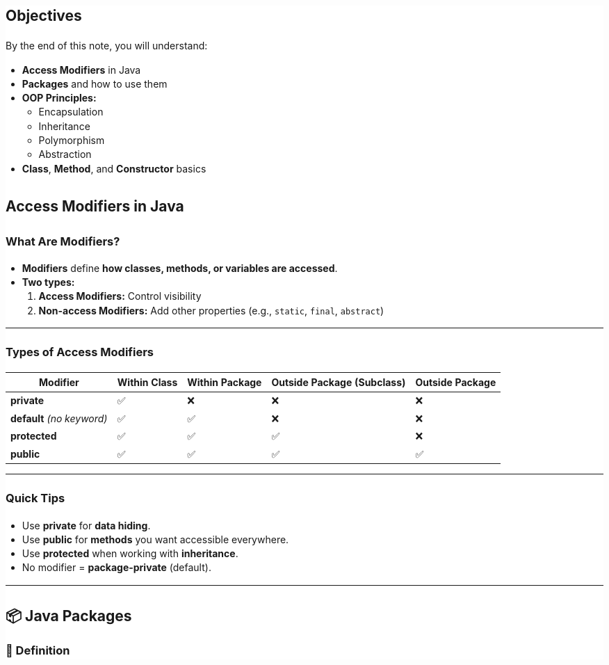 ## **Objectives**

By the end of this note, you will understand:

- **Access Modifiers** in Java  
- **Packages** and how to use them  
- **OOP Principles:**
  - Encapsulation  
  - Inheritance  
  - Polymorphism  
  - Abstraction  
- **Class**, **Method**, and **Constructor** basics  



## **Access Modifiers in Java**

### What Are Modifiers?

- **Modifiers** define **how classes, methods, or variables are accessed**.  
- **Two types:**
  1. **Access Modifiers:** Control visibility  
  2. **Non-access Modifiers:** Add other properties (e.g., `static`, `final`, `abstract`)

---

### **Types of Access Modifiers**

| Modifier | Within Class | Within Package | Outside Package (Subclass) | Outside Package |
|-----------|---------------|----------------|-----------------------------|-----------------|
| **private** | ✅ | ❌ | ❌ | ❌ |
| **default** *(no keyword)* | ✅ | ✅ | ❌ | ❌ |
| **protected** | ✅ | ✅ | ✅ | ❌ |
| **public** | ✅ | ✅ | ✅ | ✅ |

---

### **Quick Tips**

- Use **private** for **data hiding**.  
- Use **public** for **methods** you want accessible everywhere.  
- Use **protected** when working with **inheritance**.  
- No modifier = **package-private** (default).  

---

## 📦 **Java Packages**

### 🧱 Definition
